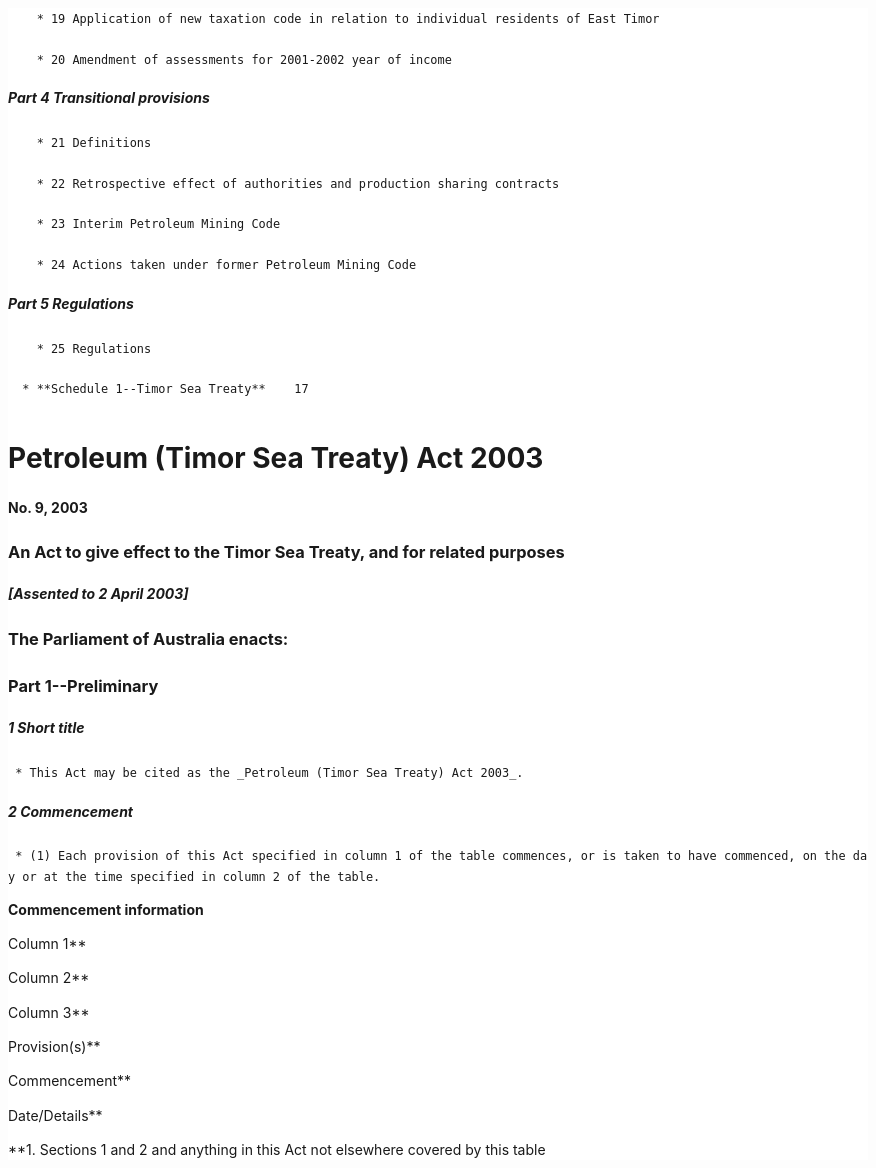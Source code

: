         * 19 Application of new taxation code in relation to individual residents of East Timor 

        * 20 Amendment of assessments for 2001-2002 year of income 

##### Part 4 Transitional provisions 

        * 21 Definitions 

        * 22 Retrospective effect of authorities and production sharing contracts 

        * 23 Interim Petroleum Mining Code 

        * 24 Actions taken under former Petroleum Mining Code 

##### Part 5 Regulations 

        * 25 Regulations 

      * **Schedule 1--Timor Sea Treaty**	17

# Petroleum (Timor Sea Treaty) Act 2003

#### No. 9, 2003

### An Act to give effect to the Timor Sea Treaty, and for related purposes

##### [Assented to 2 April 2003]

### The Parliament of Australia enacts: 

### Part 1--Preliminary

##### 1  Short title

     * This Act may be cited as the _Petroleum (Timor Sea Treaty) Act 2003_.

##### 2  Commencement

     * (1) Each provision of this Act specified in column 1 of the table commences, or is taken to have commenced, on the day or at the time specified in column 2 of the table.

**Commencement information**

Column 1**

Column 2**

Column 3**

Provision(s)**

Commencement**

Date/Details**

**1.  Sections 1 and 2 and anything in this Act not elsewhere covered by this table
